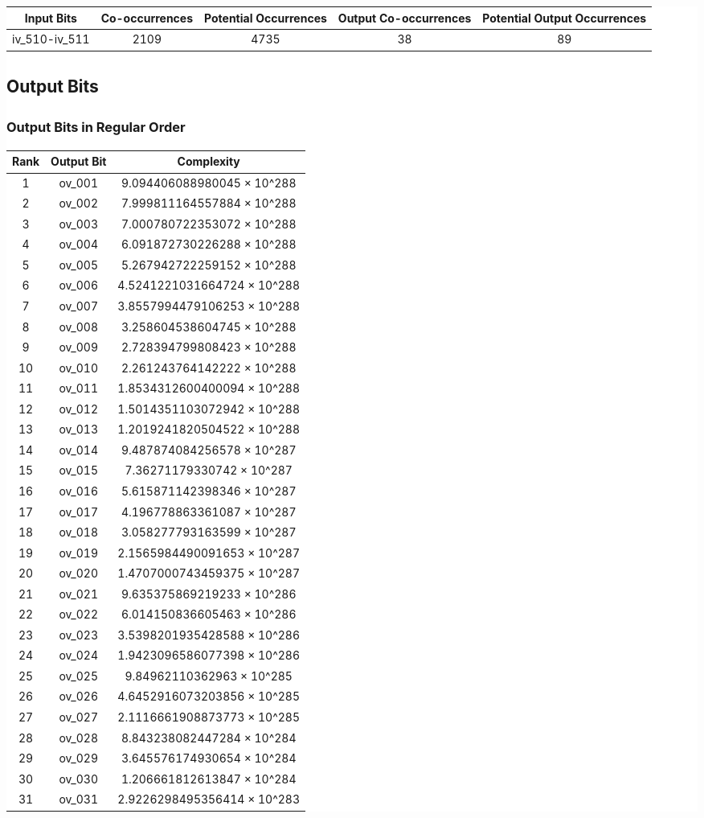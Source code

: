| Input Bits | Co-occurrences | Potential Occurrences | Output Co-occurrences | Potential Output Occurrences |
|:----------:|:--------------:|:---------------------:|:---------------------:|:----------------------------:|
| iv_510-iv_511 | 2109 | 4735 | 38 | 89 |

## Output Bits

### Output Bits in Regular Order

| Rank | Output Bit | Complexity |
|:----:|:----------:|:----------:|
| 1 | ov_001 | 9.094406088980045 × 10^288 |
| 2 | ov_002 | 7.999811164557884 × 10^288 |
| 3 | ov_003 | 7.000780722353072 × 10^288 |
| 4 | ov_004 | 6.091872730226288 × 10^288 |
| 5 | ov_005 | 5.267942722259152 × 10^288 |
| 6 | ov_006 | 4.5241221031664724 × 10^288 |
| 7 | ov_007 | 3.8557994479106253 × 10^288 |
| 8 | ov_008 | 3.258604538604745 × 10^288 |
| 9 | ov_009 | 2.728394799808423 × 10^288 |
| 10 | ov_010 | 2.261243764142222 × 10^288 |
| 11 | ov_011 | 1.8534312600400094 × 10^288 |
| 12 | ov_012 | 1.5014351103072942 × 10^288 |
| 13 | ov_013 | 1.2019241820504522 × 10^288 |
| 14 | ov_014 | 9.487874084256578 × 10^287 |
| 15 | ov_015 | 7.36271179330742 × 10^287 |
| 16 | ov_016 | 5.615871142398346 × 10^287 |
| 17 | ov_017 | 4.196778863361087 × 10^287 |
| 18 | ov_018 | 3.058277793163599 × 10^287 |
| 19 | ov_019 | 2.1565984490091653 × 10^287 |
| 20 | ov_020 | 1.4707000743459375 × 10^287 |
| 21 | ov_021 | 9.635375869219233 × 10^286 |
| 22 | ov_022 | 6.014150836605463 × 10^286 |
| 23 | ov_023 | 3.5398201935428588 × 10^286 |
| 24 | ov_024 | 1.9423096586077398 × 10^286 |
| 25 | ov_025 | 9.84962110362963 × 10^285 |
| 26 | ov_026 | 4.6452916073203856 × 10^285 |
| 27 | ov_027 | 2.1116661908873773 × 10^285 |
| 28 | ov_028 | 8.843238082447284 × 10^284 |
| 29 | ov_029 | 3.645576174930654 × 10^284 |
| 30 | ov_030 | 1.206661812613847 × 10^284 |
| 31 | ov_031 | 2.9226298495356414 × 10^283 |